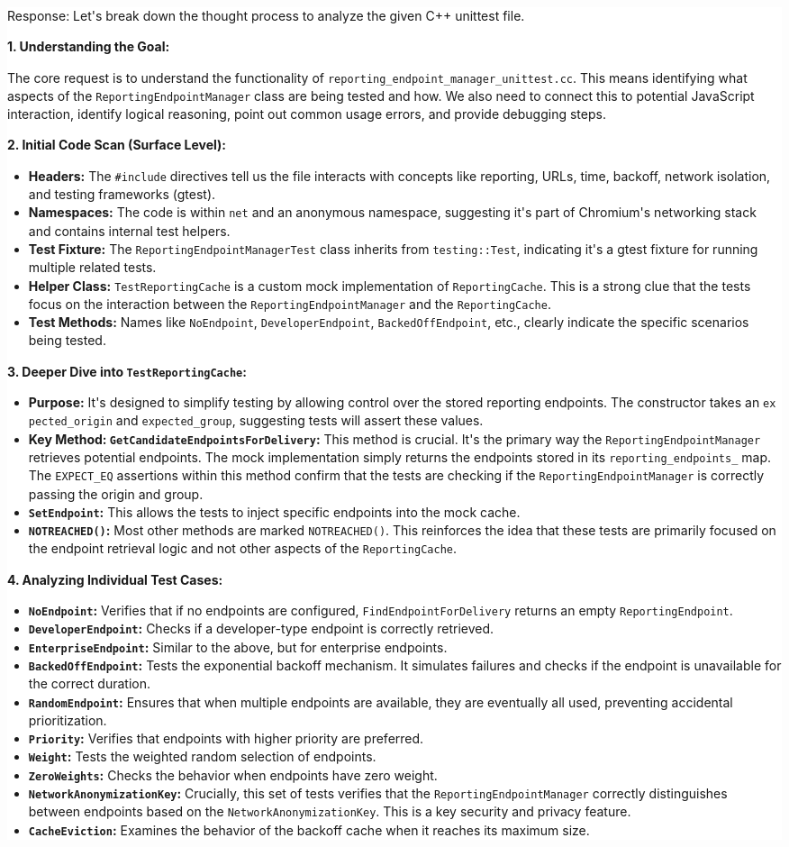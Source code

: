 Response:
Let's break down the thought process to analyze the given C++ unittest file.

**1. Understanding the Goal:**

The core request is to understand the functionality of `reporting_endpoint_manager_unittest.cc`. This means identifying what aspects of the `ReportingEndpointManager` class are being tested and how. We also need to connect this to potential JavaScript interaction, identify logical reasoning, point out common usage errors, and provide debugging steps.

**2. Initial Code Scan (Surface Level):**

* **Headers:** The `#include` directives tell us the file interacts with concepts like reporting, URLs, time, backoff, network isolation, and testing frameworks (gtest).
* **Namespaces:** The code is within `net` and an anonymous namespace, suggesting it's part of Chromium's networking stack and contains internal test helpers.
* **Test Fixture:** The `ReportingEndpointManagerTest` class inherits from `testing::Test`, indicating it's a gtest fixture for running multiple related tests.
* **Helper Class:** `TestReportingCache` is a custom mock implementation of `ReportingCache`. This is a strong clue that the tests focus on the interaction between the `ReportingEndpointManager` and the `ReportingCache`.
* **Test Methods:**  Names like `NoEndpoint`, `DeveloperEndpoint`, `BackedOffEndpoint`, etc., clearly indicate the specific scenarios being tested.

**3. Deeper Dive into `TestReportingCache`:**

* **Purpose:**  It's designed to simplify testing by allowing control over the stored reporting endpoints. The constructor takes an `expected_origin` and `expected_group`, suggesting tests will assert these values.
* **Key Method: `GetCandidateEndpointsForDelivery`:**  This method is crucial. It's the primary way the `ReportingEndpointManager` retrieves potential endpoints. The mock implementation simply returns the endpoints stored in its `reporting_endpoints_` map. The `EXPECT_EQ` assertions within this method confirm that the tests are checking if the `ReportingEndpointManager` is correctly passing the origin and group.
* **`SetEndpoint`:** This allows the tests to inject specific endpoints into the mock cache.
* **`NOTREACHED()`:** Most other methods are marked `NOTREACHED()`. This reinforces the idea that these tests are primarily focused on the endpoint retrieval logic and not other aspects of the `ReportingCache`.

**4. Analyzing Individual Test Cases:**

* **`NoEndpoint`:** Verifies that if no endpoints are configured, `FindEndpointForDelivery` returns an empty `ReportingEndpoint`.
* **`DeveloperEndpoint`:** Checks if a developer-type endpoint is correctly retrieved.
* **`EnterpriseEndpoint`:**  Similar to the above, but for enterprise endpoints.
* **`BackedOffEndpoint`:** Tests the exponential backoff mechanism. It simulates failures and checks if the endpoint is unavailable for the correct duration.
* **`RandomEndpoint`:**  Ensures that when multiple endpoints are available, they are eventually all used, preventing accidental prioritization.
* **`Priority`:** Verifies that endpoints with higher priority are preferred.
* **`Weight`:**  Tests the weighted random selection of endpoints.
* **`ZeroWeights`:**  Checks the behavior when endpoints have zero weight.
* **`NetworkAnonymizationKey`:**  Crucially, this set of tests verifies that the `ReportingEndpointManager` correctly distinguishes between endpoints based on the `NetworkAnonymizationKey`. This is a key security and privacy feature.
* **`CacheEviction`:**  Examines the behavior of the backoff cache when it reaches its maximum size.
